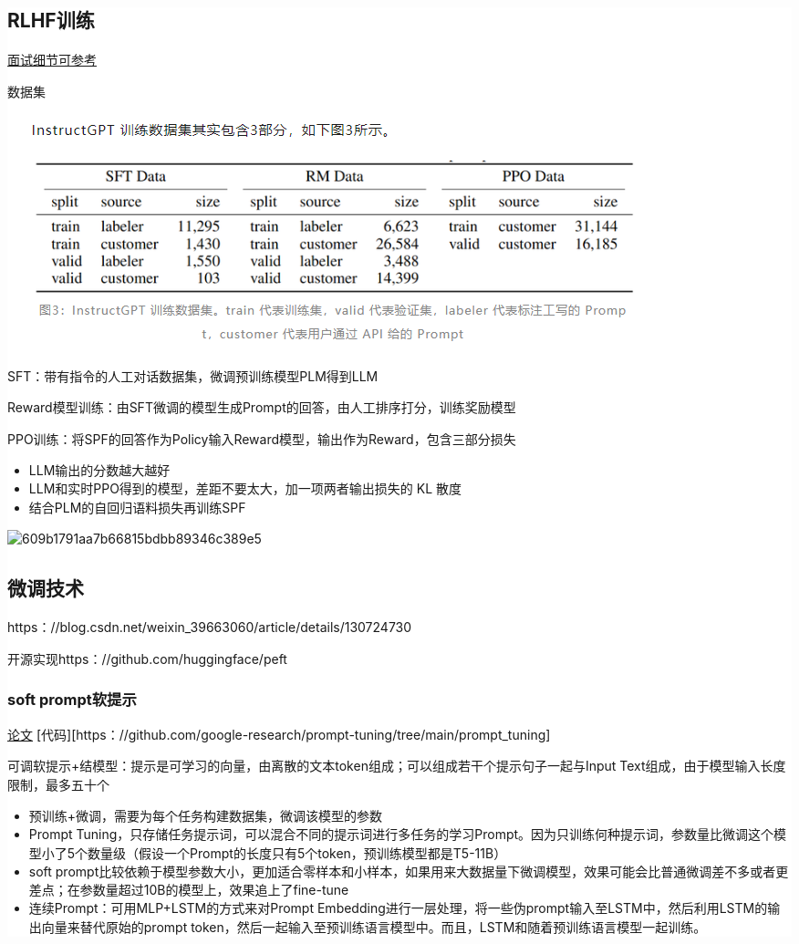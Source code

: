 

## RLHF训练

[面试细节可参考](https：//www.xiaohongshu.com/explore/64b7d2d1000000001a0126db?app_platform=android&app_version=8.9.0&author_share=2&ignoreEngage=true&share_from_user_hidden=true&type=normal&xhsshare=WeixinSession&appuid=60ed423a000000000101f5bc&apptime=1697702613)

数据集

<img src="assets/image-20230718105800777.png" alt="image-20230718105800777" style="zoom：50%;" />

SFT：带有指令的人工对话数据集，微调预训练模型PLM得到LLM

Reward模型训练：由SFT微调的模型生成Prompt的回答，由人工排序打分，训练奖励模型

PPO训练：将SPF的回答作为Policy输入Reward模型，输出作为Reward，包含三部分损失

- LLM输出的分数越大越好
- LLM和实时PPO得到的模型，差距不要太大，加一项两者输出损失的 KL 散度
- 结合PLM的自回归语料损失再训练SPF

<img src="C：\Users\lenovo\Documents\WeChat Files\wxid_rr43ycuif8dv22\FileStorage\Temp\609b1791aa7b66815bdbb89346c389e5.png" alt="609b1791aa7b66815bdbb89346c389e5" style="zoom： 80%;" />

## 微调技术

https：//blog.csdn.net/weixin_39663060/article/details/130724730

开源实现https：//github.com/huggingface/peft

### soft prompt软提示

[论文](https：//aclanthology.org/2021.emnlp-main.243.pdf) [代码][https：//github.com/google-research/prompt-tuning/tree/main/prompt_tuning]

可调软提示+结模型：提示是可学习的向量，由离散的文本token组成；可以组成若干个提示句子一起与Input Text组成，由于模型输入长度限制，最多五十个

- 预训练+微调，需要为每个任务构建数据集，微调该模型的参数
- Prompt Tuning，只存储任务提示词，可以混合不同的提示词进行多任务的学习Prompt。因为只训练何种提示词，参数量比微调这个模型小了5个数量级（假设一个Prompt的长度只有5个token，预训练模型都是T5-11B）
- soft prompt比较依赖于模型参数大小，更加适合零样本和小样本，如果用来大数据量下微调模型，效果可能会比普通微调差不多或者更差点；在参数量超过10B的模型上，效果追上了fine-tune
- 连续Prompt：可用MLP+LSTM的方式来对Prompt Embedding进行一层处理，将一些伪prompt输入至LSTM中，然后利用LSTM的输出向量来替代原始的prompt token，然后一起输入至预训练语言模型中。而且，LSTM和随着预训练语言模型一起训练。
